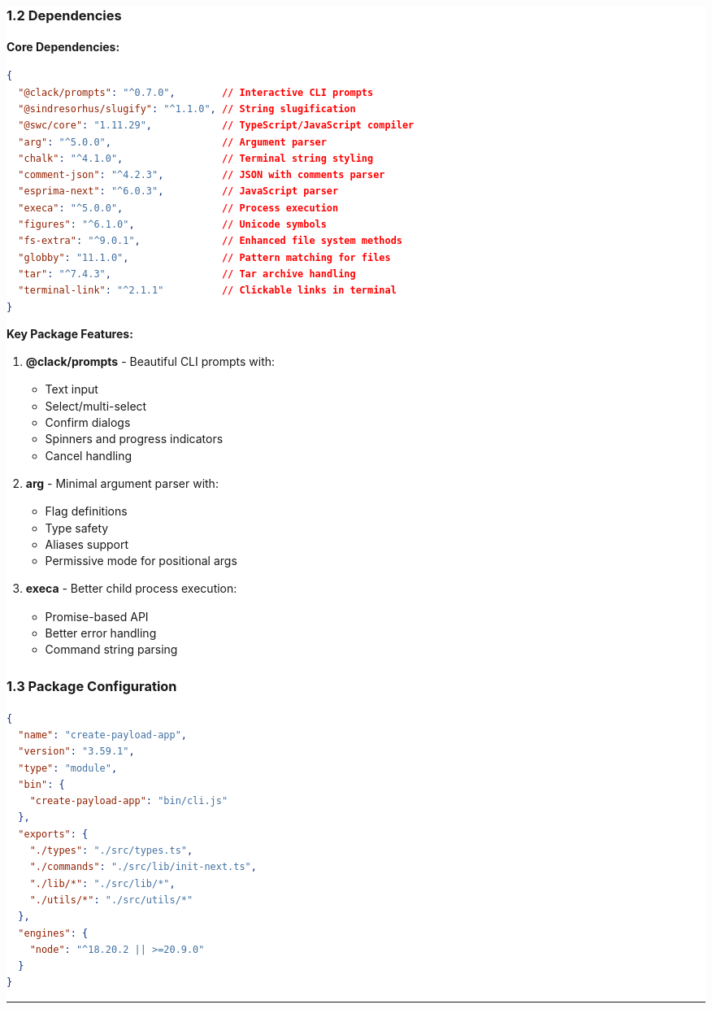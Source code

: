 
### 1.2 Dependencies

**Core Dependencies:**

```json
{
  "@clack/prompts": "^0.7.0",        // Interactive CLI prompts
  "@sindresorhus/slugify": "^1.1.0", // String slugification
  "@swc/core": "1.11.29",            // TypeScript/JavaScript compiler
  "arg": "^5.0.0",                   // Argument parser
  "chalk": "^4.1.0",                 // Terminal string styling
  "comment-json": "^4.2.3",          // JSON with comments parser
  "esprima-next": "^6.0.3",          // JavaScript parser
  "execa": "^5.0.0",                 // Process execution
  "figures": "^6.1.0",               // Unicode symbols
  "fs-extra": "^9.0.1",              // Enhanced file system methods
  "globby": "11.1.0",                // Pattern matching for files
  "tar": "^7.4.3",                   // Tar archive handling
  "terminal-link": "^2.1.1"          // Clickable links in terminal
}
```

**Key Package Features:**

1. **@clack/prompts** - Beautiful CLI prompts with:
   - Text input
   - Select/multi-select
   - Confirm dialogs
   - Spinners and progress indicators
   - Cancel handling

2. **arg** - Minimal argument parser with:
   - Flag definitions
   - Type safety
   - Aliases support
   - Permissive mode for positional args

3. **execa** - Better child process execution:
   - Promise-based API
   - Better error handling
   - Command string parsing

### 1.3 Package Configuration

```json
{
  "name": "create-payload-app",
  "version": "3.59.1",
  "type": "module",
  "bin": {
    "create-payload-app": "bin/cli.js"
  },
  "exports": {
    "./types": "./src/types.ts",
    "./commands": "./src/lib/init-next.ts",
    "./lib/*": "./src/lib/*",
    "./utils/*": "./src/utils/*"
  },
  "engines": {
    "node": "^18.20.2 || >=20.9.0"
  }
}
```

---